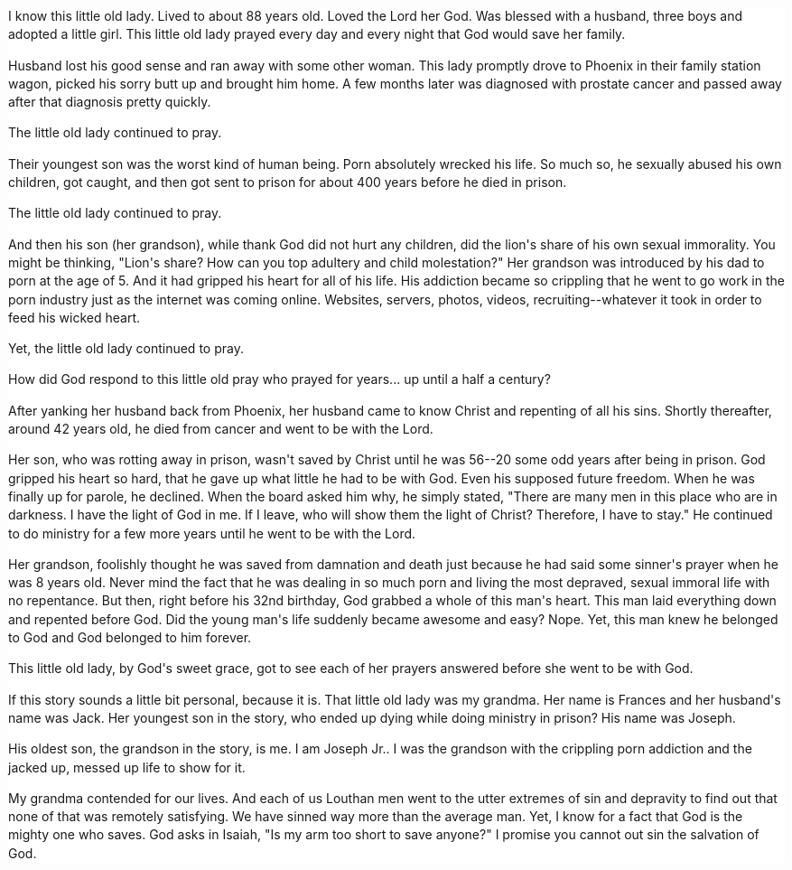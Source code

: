 I know this little old lady. Lived to about 88 years old. Loved the Lord her God. Was blessed with a husband, three boys and adopted a little girl. This little old lady prayed every day and every night that God would save her family.

Husband lost his good sense and ran away with some other woman. This lady promptly drove to Phoenix in their family station wagon, picked his sorry butt up and brought him home. A few months later was diagnosed with prostate cancer and passed away after that diagnosis pretty quickly.

The little old lady continued to pray.

Their youngest son was the worst kind of human being. Porn absolutely wrecked his life. So much so, he sexually abused his own children, got caught, and then got sent to prison for about 400 years before he died in prison.

The little old lady continued to pray.

And then his son (her grandson), while thank God did not hurt any children, did the lion's share of his own sexual immorality. You might be thinking, "Lion's share? How can you top adultery and child molestation?" Her grandson was introduced by his dad to porn at the age of 5. And it had gripped his heart for all of his life. His addiction became so crippling that he went to go work in the porn industry just as the internet was coming online. Websites, servers, photos, videos, recruiting--whatever it took in order to feed his wicked heart.

Yet, the little old lady continued to pray.

How did God respond to this little old pray who prayed for years... up until a half a century?

After yanking her husband back from Phoenix, her husband came to know Christ and repenting of all his sins. Shortly thereafter, around 42 years old, he died from cancer and went to be with the Lord.

Her son, who was rotting away in prison, wasn't saved by Christ until he was 56--20 some odd years after being in prison. God gripped his heart so hard, that he gave up what little he had to be with God. Even his supposed future freedom. When he was finally up for parole, he declined. When the board asked him why, he simply stated, "There are many men in this place who are in darkness. I have the light of God in me. If I leave, who will show them the light of Christ? Therefore, I have to stay." He continued to do ministry for a few more years until he went to be with the Lord.

Her grandson, foolishly thought he was saved from damnation and death just because he had said some sinner's prayer when he was 8 years old. Never mind the fact that he was dealing in so much porn and living the most depraved, sexual immoral life with no repentance. But then, right before his 32nd birthday, God grabbed a whole of this man's heart. This man laid everything down and repented before God. Did the young man's life suddenly became awesome and easy? Nope. Yet, this man knew he belonged to God and God belonged to him forever.

This little old lady, by God's sweet grace, got to see each of her prayers answered before she went to be with God.

If this story sounds a little bit personal, because it is. That little old lady was my grandma. Her name is Frances and her husband's name was Jack. Her youngest son in the story, who ended up dying while doing ministry in prison? His name was Joseph.

His oldest son, the grandson in the story, is me. I am Joseph Jr.. I was the grandson with the crippling porn addiction and the jacked up, messed up life to show for it.

My grandma contended for our lives. And each of us Louthan men went to the utter extremes of sin and depravity to find out that none of that was remotely satisfying. We have sinned way more than the average man. Yet, I know for a fact that God is the mighty one who saves. God asks in Isaiah, "Is my arm too short to save anyone?" I promise you cannot out sin the salvation of God.
